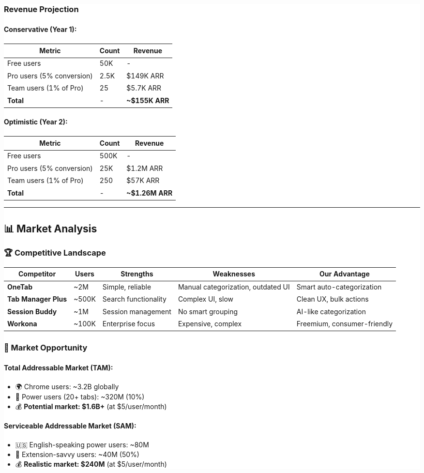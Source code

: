 ### Revenue Projection

#### Conservative (Year 1):
| Metric | Count | Revenue |
|--------|-------|---------|
| Free users | 50K | - |
| Pro users (5% conversion) | 2.5K | $149K ARR |
| Team users (1% of Pro) | 25 | $5.7K ARR |
| **Total** | - | **~$155K ARR** |

#### Optimistic (Year 2):
| Metric | Count | Revenue |
|--------|-------|---------|
| Free users | 500K | - |
| Pro users (5% conversion) | 25K | $1.2M ARR |
| Team users (1% of Pro) | 250 | $57K ARR |
| **Total** | - | **~$1.26M ARR** |

---

## 📊 Market Analysis

### 🏆 Competitive Landscape

| Competitor | Users | Strengths | Weaknesses | Our Advantage |
|------------|-------|-----------|------------|---------------|
| **OneTab** | ~2M | Simple, reliable | Manual categorization, outdated UI | Smart auto-categorization |
| **Tab Manager Plus** | ~500K | Search functionality | Complex UI, slow | Clean UX, bulk actions |
| **Session Buddy** | ~1M | Session management | No smart grouping | AI-like categorization |
| **Workona** | ~100K | Enterprise focus | Expensive, complex | Freemium, consumer-friendly |

### 🎯 Market Opportunity

#### **Total Addressable Market (TAM):**
- 🌍 Chrome users: ~3.2B globally
- 💪 Power users (20+ tabs): ~320M (10%)
- 💰 **Potential market: $1.6B+** (at $5/user/month)

#### **Serviceable Addressable Market (SAM):**
- 🇺🇸 English-speaking power users: ~80M
- 🔧 Extension-savvy users: ~40M (50%)
- 💰 **Realistic market: $240M** (at $5/user/month)
